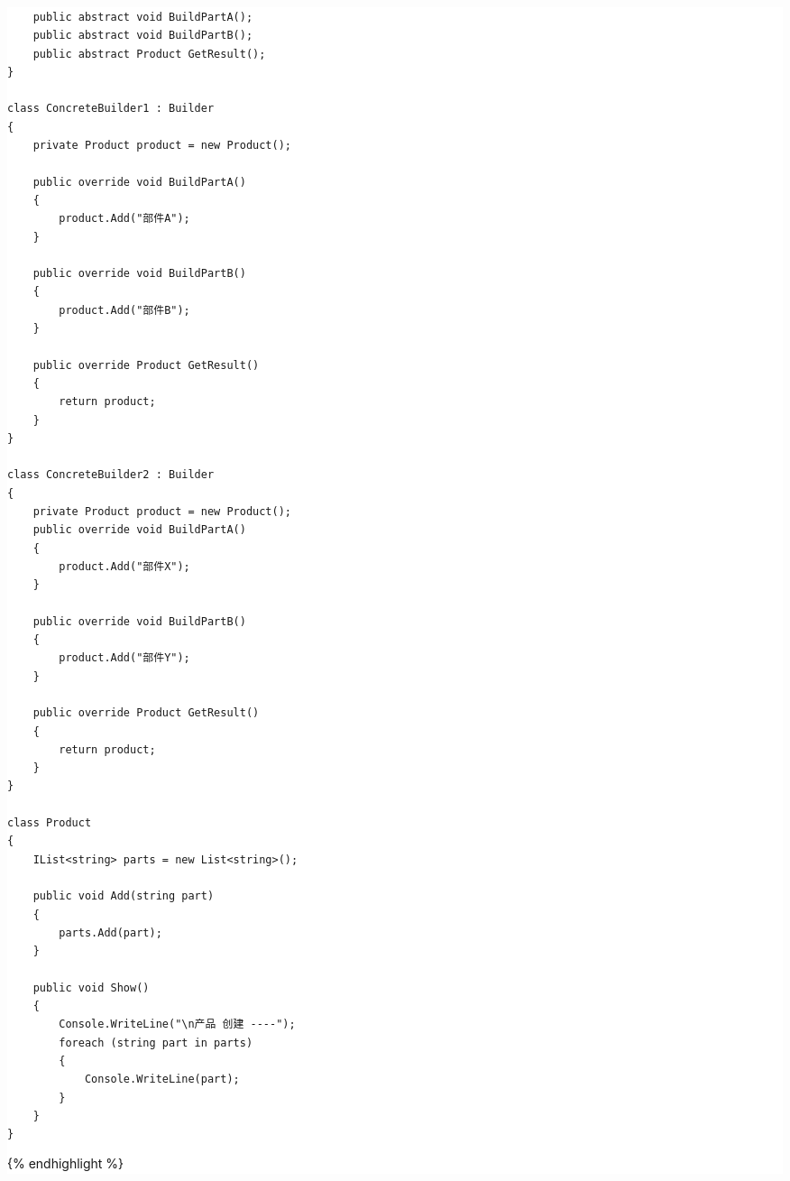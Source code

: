         public abstract void BuildPartA();
        public abstract void BuildPartB();
        public abstract Product GetResult();
    }

    class ConcreteBuilder1 : Builder
    {
        private Product product = new Product();

        public override void BuildPartA()
        {
            product.Add("部件A");
        }

        public override void BuildPartB()
        {
            product.Add("部件B");
        }

        public override Product GetResult()
        {
            return product;
        }
    }

    class ConcreteBuilder2 : Builder
    {
        private Product product = new Product();
        public override void BuildPartA()
        {
            product.Add("部件X");
        }

        public override void BuildPartB()
        {
            product.Add("部件Y");
        }

        public override Product GetResult()
        {
            return product;
        }
    }

    class Product
    {
        IList<string> parts = new List<string>();

        public void Add(string part)
        {
            parts.Add(part);
        }

        public void Show()
        {
            Console.WriteLine("\n产品 创建 ----");
            foreach (string part in parts)
            {
                Console.WriteLine(part);
            }
        }
    }

{% endhighlight %}
